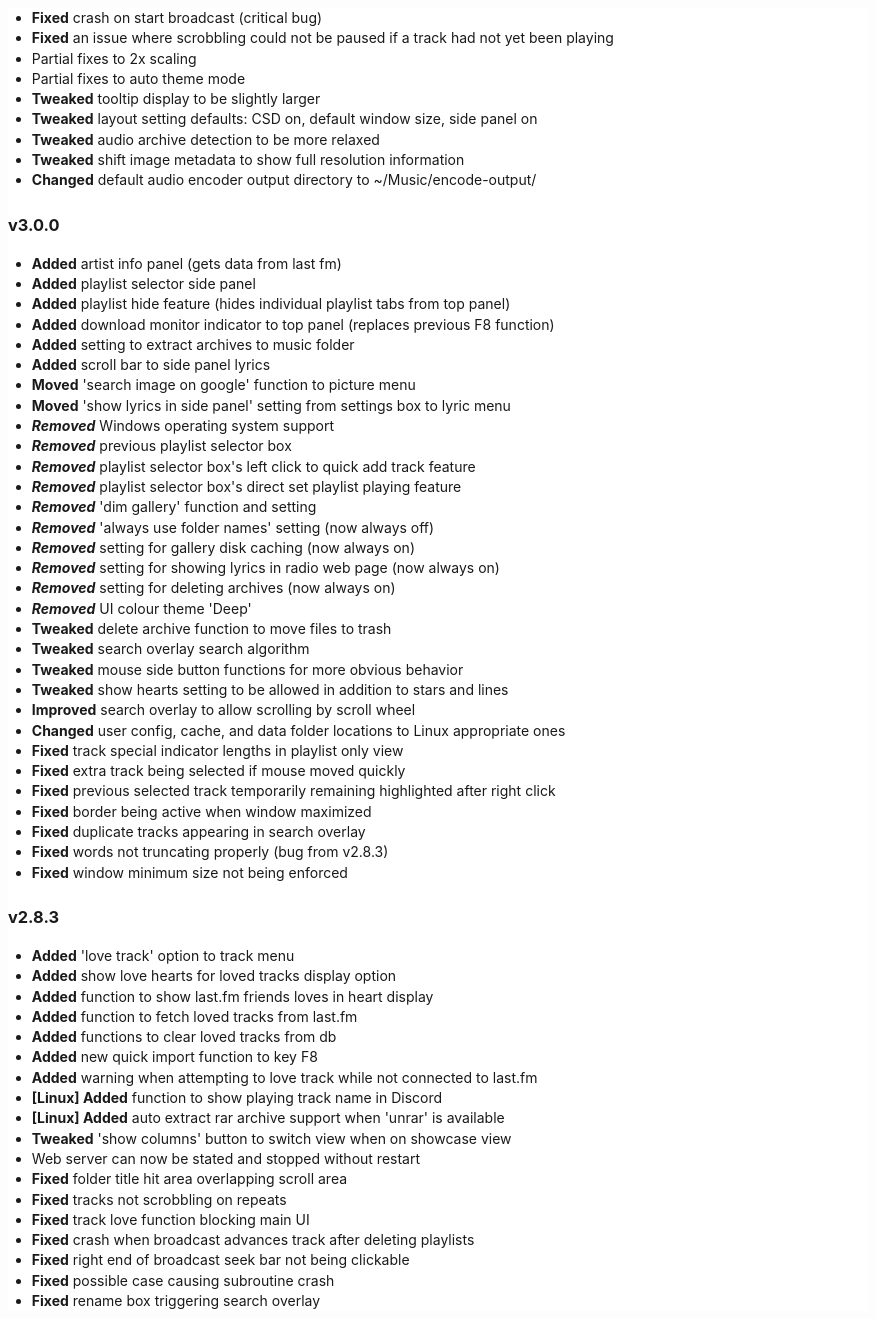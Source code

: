 - **Fixed** crash on start broadcast (critical bug)
- **Fixed** an issue where scrobbling could not be paused if a track had not yet been playing
- Partial fixes to 2x scaling
- Partial fixes to auto theme mode
- **Tweaked** tooltip display to be slightly larger
- **Tweaked** layout setting defaults: CSD on, default window size, side panel on
- **Tweaked** audio archive detection to be more relaxed
- **Tweaked** shift image metadata to show full resolution information
- **Changed** default audio encoder output directory to ~/Music/encode-output/

### v3.0.0

- **Added** artist info panel (gets data from last fm)
- **Added** playlist selector side panel
- **Added** playlist hide feature (hides individual playlist tabs from top panel)
- **Added** download monitor indicator to top panel (replaces previous F8 function)
- **Added** setting to extract archives to music folder
- **Added** scroll bar to side panel lyrics
- **Moved** 'search image on google' function to picture menu
- **Moved** 'show lyrics in side panel' setting from settings box to lyric menu
- ***Removed*** Windows operating system support
- ***Removed*** previous playlist selector box
- ***Removed*** playlist selector box's left click to quick add track feature
- ***Removed*** playlist selector box's direct set playlist playing feature
- ***Removed*** 'dim gallery' function and setting
- ***Removed*** 'always use folder names' setting (now always off)
- ***Removed*** setting for gallery disk caching (now always on)
- ***Removed*** setting for showing lyrics in radio web page (now always on)
- ***Removed*** setting for deleting archives (now always on)
- ***Removed*** UI colour theme 'Deep'
- **Tweaked** delete archive function to move files to trash
- **Tweaked** search overlay search algorithm
- **Tweaked** mouse side button functions for more obvious behavior
- **Tweaked** show hearts setting to be allowed in addition to stars and lines
- **Improved** search overlay to allow scrolling by scroll wheel
- **Changed** user config, cache, and data folder locations to Linux appropriate ones
- **Fixed** track special indicator lengths in playlist only view
- **Fixed** extra track being selected if mouse moved quickly
- **Fixed** previous selected track temporarily remaining highlighted after right click
- **Fixed** border being active when window maximized
- **Fixed** duplicate tracks appearing in search overlay
- **Fixed** words not truncating properly (bug from v2.8.3)
- **Fixed** window minimum size not being enforced

### v2.8.3

- **Added** 'love track' option to track menu
- **Added** show love hearts for loved tracks display option
- **Added** function to show last.fm friends loves in heart display
- **Added** function to fetch loved tracks from last.fm
- **Added** functions to clear loved tracks from db
- **Added** new quick import function to key F8
- **Added** warning when attempting to love track while not connected to last.fm
- **[Linux] Added** function to show playing track name in Discord
- **[Linux] Added** auto extract rar archive support when 'unrar' is available
- **Tweaked** 'show columns' button to switch view when on showcase view
- Web server can now be stated and stopped without restart
- **Fixed** folder title hit area overlapping scroll area
- **Fixed** tracks not scrobbling on repeats
- **Fixed** track love function blocking main UI
- **Fixed** crash when broadcast advances track after deleting playlists
- **Fixed** right end of broadcast seek bar not being clickable
- **Fixed** possible case causing subroutine crash
- **Fixed** rename box triggering search overlay